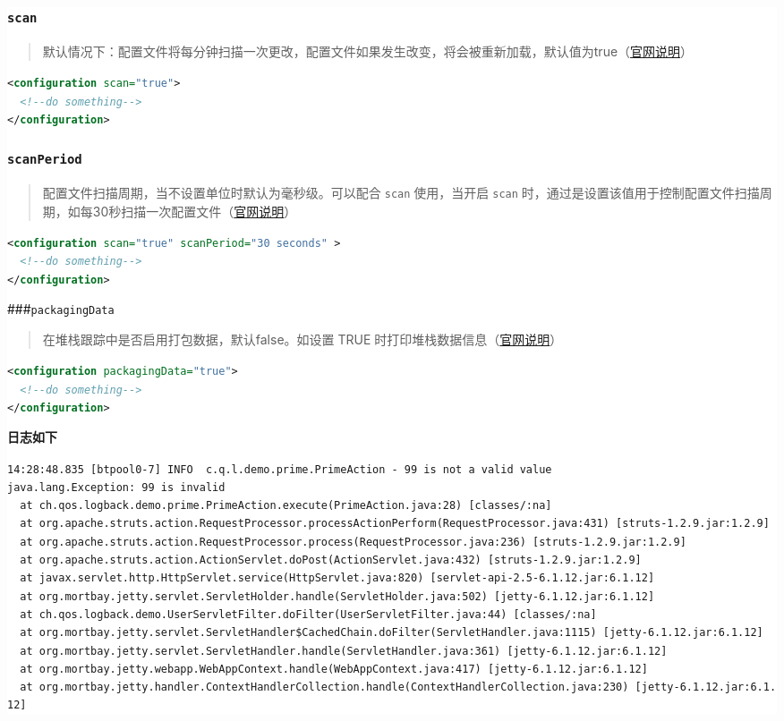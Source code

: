 ### `scan`

> 默认情况下：配置文件将每分钟扫描一次更改，配置文件如果发生改变，将会被重新加载，默认值为true（[官网说明](https://logback.qos.ch/manual/configuration.html#autoScan)）
```xml
<configuration scan="true"> 
  <!--do something-->
</configuration>
```

### `scanPeriod`

> 配置文件扫描周期，当不设置单位时默认为毫秒级。可以配合 `scan` 使用，当开启 `scan` 时，通过是设置该值用于控制配置文件扫描周期，如每30秒扫描一次配置文件（[官网说明](https://logback.qos.ch/manual/configuration.html#autoScan)）
```xml
<configuration scan="true" scanPeriod="30 seconds" > 
  <!--do something-->
</configuration>
```

###`packagingData`

>在堆栈跟踪中是否启用打包数据，默认false。如设置 TRUE 时打印堆栈数据信息（[官网说明](https://logback.qos.ch/manual/configuration.html#packagingData)）
```xml
<configuration packagingData="true">
  <!--do something-->
</configuration>
```
**日志如下**
```
14:28:48.835 [btpool0-7] INFO  c.q.l.demo.prime.PrimeAction - 99 is not a valid value
java.lang.Exception: 99 is invalid
  at ch.qos.logback.demo.prime.PrimeAction.execute(PrimeAction.java:28) [classes/:na]
  at org.apache.struts.action.RequestProcessor.processActionPerform(RequestProcessor.java:431) [struts-1.2.9.jar:1.2.9]
  at org.apache.struts.action.RequestProcessor.process(RequestProcessor.java:236) [struts-1.2.9.jar:1.2.9]
  at org.apache.struts.action.ActionServlet.doPost(ActionServlet.java:432) [struts-1.2.9.jar:1.2.9]
  at javax.servlet.http.HttpServlet.service(HttpServlet.java:820) [servlet-api-2.5-6.1.12.jar:6.1.12]
  at org.mortbay.jetty.servlet.ServletHolder.handle(ServletHolder.java:502) [jetty-6.1.12.jar:6.1.12]
  at ch.qos.logback.demo.UserServletFilter.doFilter(UserServletFilter.java:44) [classes/:na]
  at org.mortbay.jetty.servlet.ServletHandler$CachedChain.doFilter(ServletHandler.java:1115) [jetty-6.1.12.jar:6.1.12]
  at org.mortbay.jetty.servlet.ServletHandler.handle(ServletHandler.java:361) [jetty-6.1.12.jar:6.1.12]
  at org.mortbay.jetty.webapp.WebAppContext.handle(WebAppContext.java:417) [jetty-6.1.12.jar:6.1.12]
  at org.mortbay.jetty.handler.ContextHandlerCollection.handle(ContextHandlerCollection.java:230) [jetty-6.1.12.jar:6.1.12]
```
